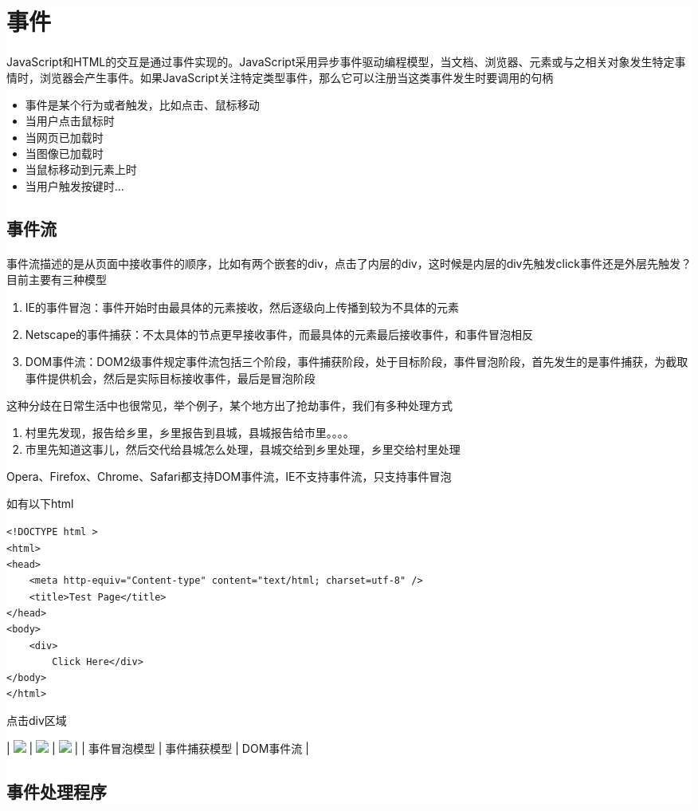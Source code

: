 # 事件

JavaScript和HTML的交互是通过事件实现的。JavaScript采用异步事件驱动编程模型，当文档、浏览器、元素或与之相关对象发生特定事情时，浏览器会产生事件。如果JavaScript关注特定类型事件，那么它可以注册当这类事件发生时要调用的句柄

*   事件是某个行为或者触发，比如点击、鼠标移动
*   当用户点击鼠标时
*   当网页已加载时
*   当图像已加载时
*   当鼠标移动到元素上时
*   当用户触发按键时...

## 事件流

事件流描述的是从页面中接收事件的顺序，比如有两个嵌套的div，点击了内层的div，这时候是内层的div先触发click事件还是外层先触发？目前主要有三种模型

1.  IE的事件冒泡：事件开始时由最具体的元素接收，然后逐级向上传播到较为不具体的元素

2.  Netscape的事件捕获：不太具体的节点更早接收事件，而最具体的元素最后接收事件，和事件冒泡相反

3.  DOM事件流：DOM2级事件规定事件流包括三个阶段，事件捕获阶段，处于目标阶段，事件冒泡阶段，首先发生的是事件捕获，为截取事件提供机会，然后是实际目标接收事件，最后是冒泡阶段

这种分歧在日常生活中也很常见，举个例子，某个地方出了抢劫事件，我们有多种处理方式

1.  村里先发现，报告给乡里，乡里报告到县城，县城报告给市里。。。。
2.  市里先知道这事儿，然后交代给县城怎么处理，县城交给到乡里处理，乡里交给村里处理

Opera、Firefox、Chrome、Safari都支持DOM事件流，IE不支持事件流，只支持事件冒泡

如有以下html

```
<!DOCTYPE html >
<html>
<head>
    <meta http-equiv="Content-type" content="text/html; charset=utf-8" />
    <title>Test Page</title>
</head>
<body>
    <div>
        Click Here</div>
</body>
</html>

```

点击div区域

| ![](http://7xpvnv.com2.z0.glb.qiniucdn.com/4bc08396-78b0-48e3-a8bb-f846e86e9d73) | ![](http://7xpvnv.com2.z0.glb.qiniucdn.com/0faaa7bb-5dcf-4f3c-93ff-62b134d987dd) | ![](http://7xpvnv.com2.z0.glb.qiniucdn.com/8ddedb2e-f55e-4872-bd36-79c44b71d3f1) |
| 事件冒泡模型 | 事件捕获模型 | DOM事件流 |

## 事件处理程序
